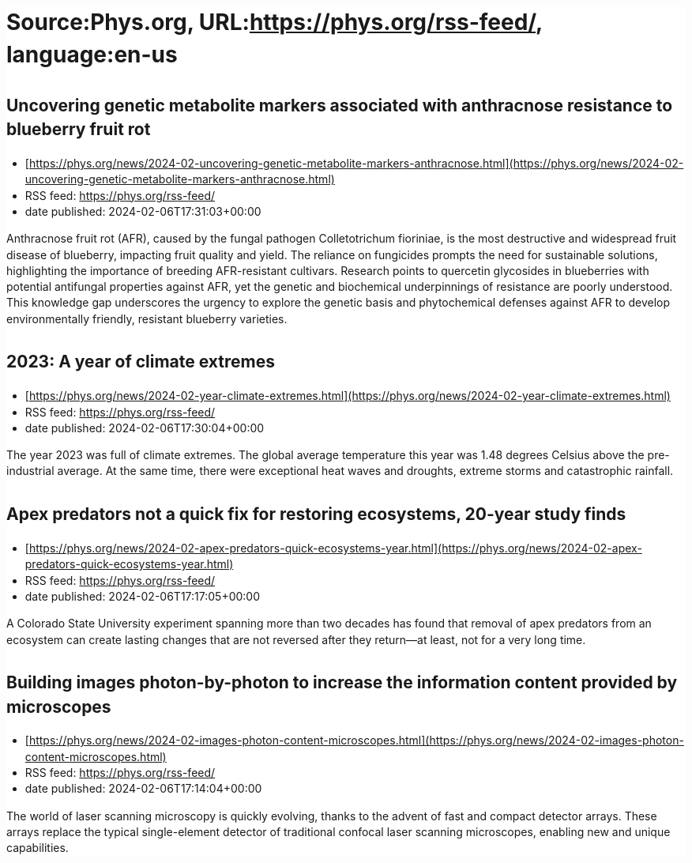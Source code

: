 # Source:Phys.org, URL:https://phys.org/rss-feed/, language:en-us

## Uncovering genetic metabolite markers associated with anthracnose resistance to blueberry fruit rot
 - [https://phys.org/news/2024-02-uncovering-genetic-metabolite-markers-anthracnose.html](https://phys.org/news/2024-02-uncovering-genetic-metabolite-markers-anthracnose.html)
 - RSS feed: https://phys.org/rss-feed/
 - date published: 2024-02-06T17:31:03+00:00

Anthracnose fruit rot (AFR), caused by the fungal pathogen Colletotrichum fioriniae, is the most destructive and widespread fruit disease of blueberry, impacting fruit quality and yield. The reliance on fungicides prompts the need for sustainable solutions, highlighting the importance of breeding AFR-resistant cultivars. Research points to quercetin glycosides in blueberries with potential antifungal properties against AFR, yet the genetic and biochemical underpinnings of resistance are poorly understood. This knowledge gap underscores the urgency to explore the genetic basis and phytochemical defenses against AFR to develop environmentally friendly, resistant blueberry varieties.

## 2023: A year of climate extremes
 - [https://phys.org/news/2024-02-year-climate-extremes.html](https://phys.org/news/2024-02-year-climate-extremes.html)
 - RSS feed: https://phys.org/rss-feed/
 - date published: 2024-02-06T17:30:04+00:00

The year 2023 was full of climate extremes. The global average temperature this year was 1.48 degrees Celsius above the pre-industrial average. At the same time, there were exceptional heat waves and droughts, extreme storms and catastrophic rainfall.

## Apex predators not a quick fix for restoring ecosystems, 20-year study finds
 - [https://phys.org/news/2024-02-apex-predators-quick-ecosystems-year.html](https://phys.org/news/2024-02-apex-predators-quick-ecosystems-year.html)
 - RSS feed: https://phys.org/rss-feed/
 - date published: 2024-02-06T17:17:05+00:00

A Colorado State University experiment spanning more than two decades has found that removal of apex predators from an ecosystem can create lasting changes that are not reversed after they return—at least, not for a very long time.

## Building images photon-by-photon to increase the information content provided by microscopes
 - [https://phys.org/news/2024-02-images-photon-content-microscopes.html](https://phys.org/news/2024-02-images-photon-content-microscopes.html)
 - RSS feed: https://phys.org/rss-feed/
 - date published: 2024-02-06T17:14:04+00:00

The world of laser scanning microscopy is quickly evolving, thanks to the advent of fast and compact detector arrays. These arrays replace the typical single-element detector of traditional confocal laser scanning microscopes, enabling new and unique capabilities.

